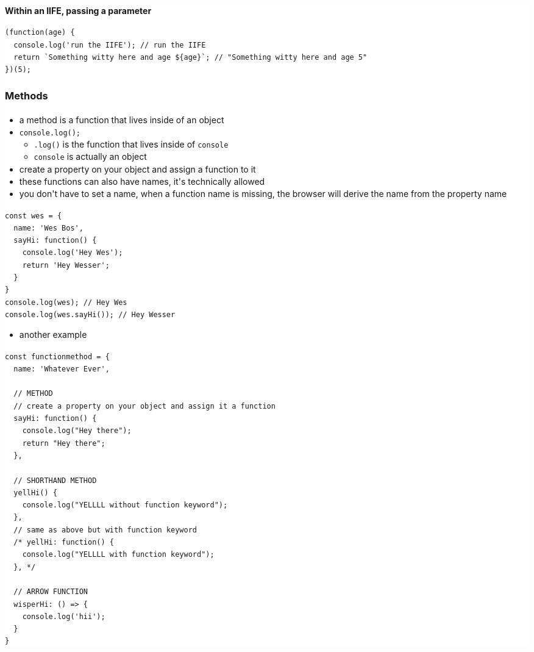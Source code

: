 **Within an IIFE, passing a parameter**

```
(function(age) {
  console.log('run the IIFE'); // run the IIFE
  return `Something witty here and age ${age}`; // "Something witty here and age 5"
})(5);
```

### Methods

- a method is a function that lives inside of an object
- `console.log();`
  - `.log()` is the function that lives inside of `console`
  - `console` is actually an object
- create a property on your object and assign a function to it
- these functions can also have names, it's technically allowed
- you don't have to set a name, when a function name is missing, the browser will derive the name from the property name

```
const wes = {
  name: 'Wes Bos',
  sayHi: function() {
    console.log('Hey Wes');
    return 'Hey Wesser';
  }
}
console.log(wes); // Hey Wes
console.log(wes.sayHi()); // Hey Wesser
```

- another example

```
const functionmethod = {
  name: 'Whatever Ever',

  // METHOD
  // create a property on your object and assign it a function
  sayHi: function() {
    console.log("Hey there");
    return "Hey there";
  },

  // SHORTHAND METHOD
  yellHi() {
    console.log("YELLLL without function keyword");
  },
  // same as above but with function keyword
  /* yellHi: function() {
    console.log("YELLLL with function keyword");
  }, */

  // ARROW FUNCTION
  wisperHi: () => {
    console.log('hii');
  }
}
```
